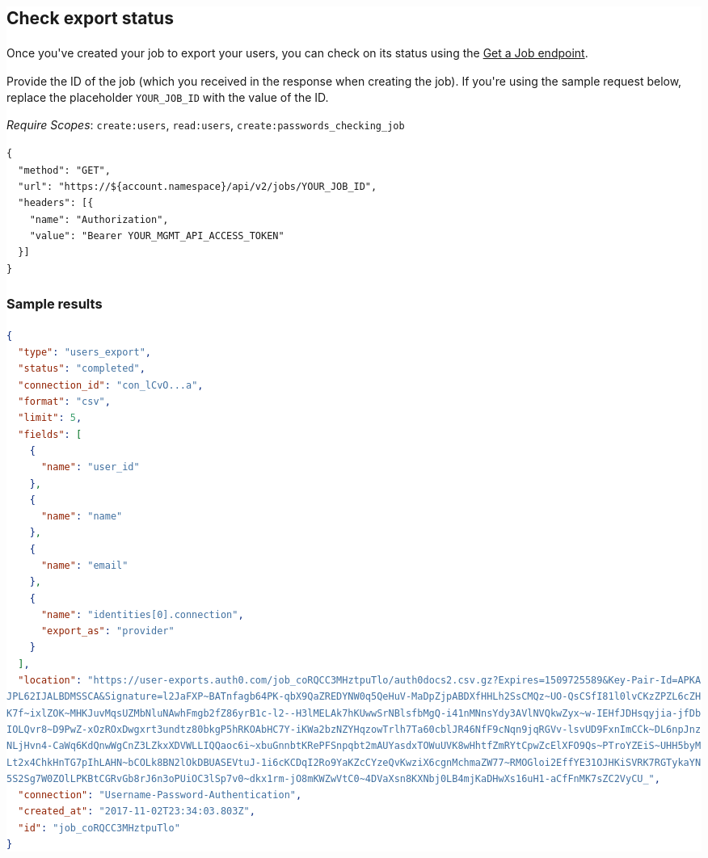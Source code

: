 ## Check export status

Once you've created your job to export your users, you can check on its status using the [Get a Job endpoint](/api/management/v2#!/Jobs/get_jobs_by_id). 

Provide the ID of the job (which you received in the response when creating the job). If you're using the sample request below, replace the placeholder `YOUR_JOB_ID` with the value of the ID.

*Require Scopes*: `create:users`, `read:users`, `create:passwords_checking_job`

```har
{
  "method": "GET",
  "url": "https://${account.namespace}/api/v2/jobs/YOUR_JOB_ID",
  "headers": [{
    "name": "Authorization",
    "value": "Bearer YOUR_MGMT_API_ACCESS_TOKEN"
  }]
}
```

### Sample results

```json
{
  "type": "users_export",
  "status": "completed",
  "connection_id": "con_lCvO...a",
  "format": "csv",
  "limit": 5,
  "fields": [
    {
      "name": "user_id"
    },
    {
      "name": "name"
    },
    {
      "name": "email"
    },
    {
      "name": "identities[0].connection",
      "export_as": "provider"
    }
  ],
  "location": "https://user-exports.auth0.com/job_coRQCC3MHztpuTlo/auth0docs2.csv.gz?Expires=1509725589&Key-Pair-Id=APKAJPL62IJALBDMSSCA&Signature=l2JaFXP~BATnfagb64PK-qbX9QaZREDYNW0q5QeHuV-MaDpZjpABDXfHHLh2SsCMQz~UO-QsCSfI81l0lvCKzZPZL6cZHK7f~ixlZOK~MHKJuvMqsUZMbNluNAwhFmgb2fZ86yrB1c-l2--H3lMELAk7hKUwwSrNBlsfbMgQ-i41nMNnsYdy3AVlNVQkwZyx~w-IEHfJDHsqyjia-jfDbIOLQvr8~D9PwZ-xOzROxDwgxrt3undtz80bkgP5hRKOAbHC7Y-iKWa2bzNZYHqzowTrlh7Ta60cblJR46NfF9cNqn9jqRGVv-lsvUD9FxnImCCk~DL6npJnzNLjHvn4-CaWq6KdQnwWgCnZ3LZkxXDVWLLIQQaoc6i~xbuGnnbtKRePFSnpqbt2mAUYasdxTOWuUVK8wHhtfZmRYtCpwZcElXFO9Qs~PTroYZEiS~UHH5byMLt2x4ChkHnTG7pIhLAHN~bCOLk8BN2lOkDBUASEVtuJ-1i6cKCDqI2Ro9YaKZcCYzeQvKwziX6cgnMchmaZW77~RMOGloi2EffYE31OJHKiSVRK7RGTykaYN5S2Sg7W0ZOlLPKBtCGRvGb8rJ6n3oPUiOC3lSp7v0~dkx1rm-jO8mKWZwVtC0~4DVaXsn8KXNbj0LB4mjKaDHwXs16uH1-aCfFnMK7sZC2VyCU_",
  "connection": "Username-Password-Authentication",
  "created_at": "2017-11-02T23:34:03.803Z",
  "id": "job_coRQCC3MHztpuTlo"
}
```
